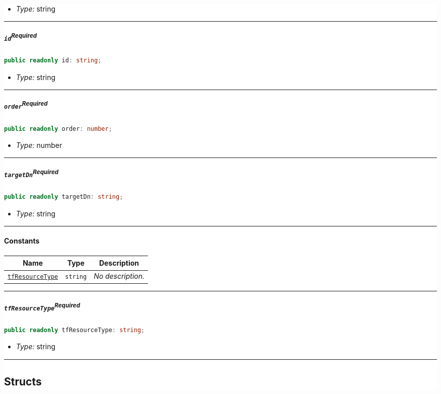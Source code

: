 - *Type:* string

---

##### `id`<sup>Required</sup> <a name="id" id="@cdktf/provider-ad.gplink.Gplink.property.id"></a>

```typescript
public readonly id: string;
```

- *Type:* string

---

##### `order`<sup>Required</sup> <a name="order" id="@cdktf/provider-ad.gplink.Gplink.property.order"></a>

```typescript
public readonly order: number;
```

- *Type:* number

---

##### `targetDn`<sup>Required</sup> <a name="targetDn" id="@cdktf/provider-ad.gplink.Gplink.property.targetDn"></a>

```typescript
public readonly targetDn: string;
```

- *Type:* string

---

#### Constants <a name="Constants" id="Constants"></a>

| **Name** | **Type** | **Description** |
| --- | --- | --- |
| <code><a href="#@cdktf/provider-ad.gplink.Gplink.property.tfResourceType">tfResourceType</a></code> | <code>string</code> | *No description.* |

---

##### `tfResourceType`<sup>Required</sup> <a name="tfResourceType" id="@cdktf/provider-ad.gplink.Gplink.property.tfResourceType"></a>

```typescript
public readonly tfResourceType: string;
```

- *Type:* string

---

## Structs <a name="Structs" id="Structs"></a>
